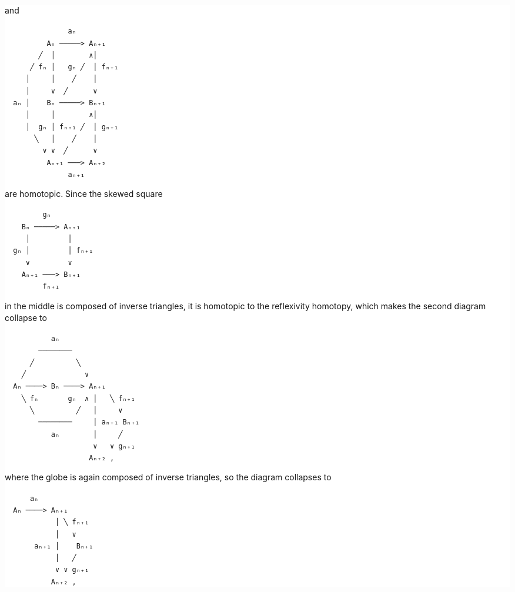and

```text
               aₙ
          Aₙ ─────> Aₙ₊₁
        ╱  │        ∧│
      ╱ fₙ │   gₙ ╱  │ fₙ₊₁
     │     │    ╱    │
     │     ∨  ╱      ∨
  aₙ │    Bₙ ─────> Bₙ₊₁
     │     │        ∧│
     │  gₙ │ fₙ₊₁ ╱  │ gₙ₊₁
       ╲   │    ╱    │
         ∨ ∨  ╱      ∨
          Aₙ₊₁ ───> Aₙ₊₂
               aₙ₊₁
```

are homotopic. Since the skewed square

```text
         gₙ
    Bₙ ─────> Aₙ₊₁
     │         │
  gₙ │         │ fₙ₊₁
     ∨         ∨
    Aₙ₊₁ ───> Bₙ₊₁
         fₙ₊₁
```

in the middle is composed of inverse triangles, it is homotopic to the
reflexivity homotopy, which makes the second diagram collapse to

```text
           aₙ
        ────────
      ╱          ╲
    ╱              ∨
  Aₙ ────> Bₙ ────> Aₙ₊₁
    ╲ fₙ       gₙ  ∧ │   ╲ fₙ₊₁
      ╲          ╱   │     ∨
        ────────     │ aₙ₊₁ Bₙ₊₁
           aₙ        │     ╱
                     ∨   ∨ gₙ₊₁
                    Aₙ₊₂ ,
```

where the globe is again composed of inverse triangles, so the diagram collapses
to

```text
      aₙ
  Aₙ ────> Aₙ₊₁
            │ ╲ fₙ₊₁
            │   ∨
       aₙ₊₁ │    Bₙ₊₁
            │   ╱
            ∨ ∨ gₙ₊₁
           Aₙ₊₂ ,
```
